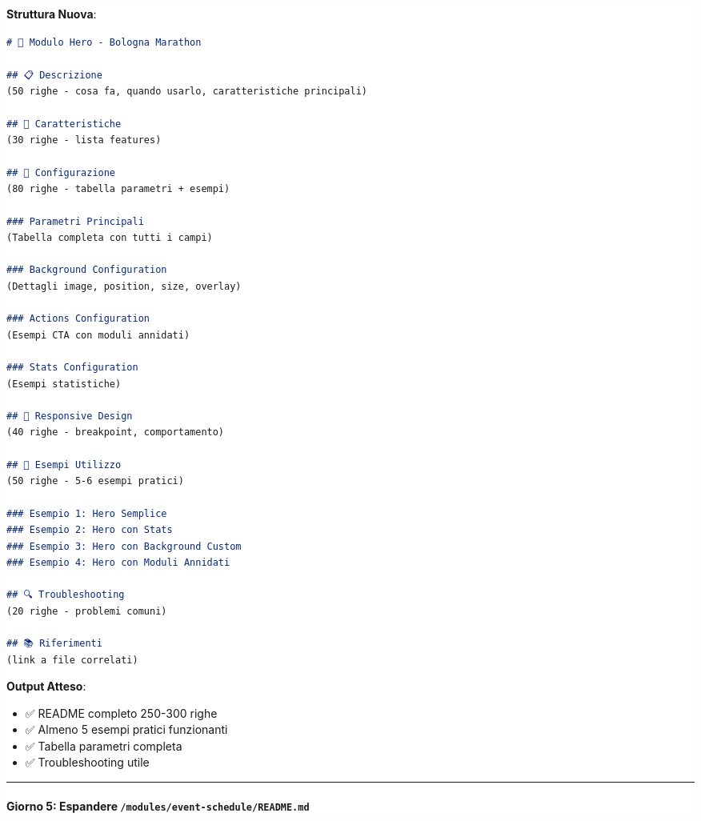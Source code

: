 **Struttura Nuova**:
```markdown
# 🎯 Modulo Hero - Bologna Marathon

## 📋 Descrizione
(50 righe - cosa fa, quando usarlo, caratteristiche principali)

## 🎨 Caratteristiche
(30 righe - lista features)

## 🔧 Configurazione
(80 righe - tabella parametri + esempi)

### Parametri Principali
(Tabella completa con tutti i campi)

### Background Configuration
(Dettagli image, position, size, overlay)

### Actions Configuration
(Esempi CTA con moduli annidati)

### Stats Configuration
(Esempi statistiche)

## 📱 Responsive Design
(40 righe - breakpoint, comportamento)

## 🎯 Esempi Utilizzo
(50 righe - 5-6 esempi pratici)

### Esempio 1: Hero Semplice
### Esempio 2: Hero con Stats
### Esempio 3: Hero con Background Custom
### Esempio 4: Hero con Moduli Annidati

## 🔍 Troubleshooting
(20 righe - problemi comuni)

## 📚 Riferimenti
(link a file correlati)
```

**Output Atteso**:
- ✅ README completo 250-300 righe
- ✅ Almeno 5 esempi pratici funzionanti
- ✅ Tabella parametri completa
- ✅ Troubleshooting utile

---

#### Giorno 5: Espandere `/modules/event-schedule/README.md`
